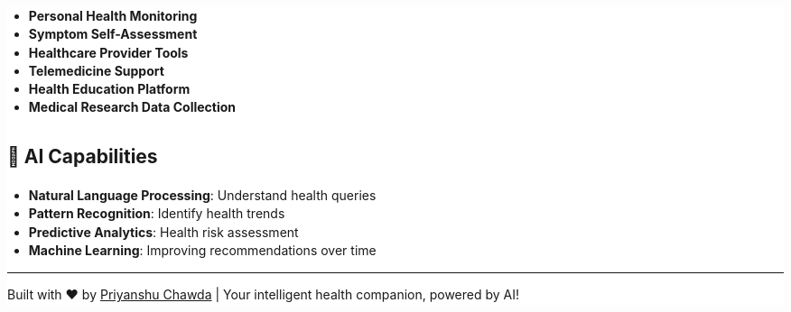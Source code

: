 - **Personal Health Monitoring**
- **Symptom Self-Assessment**
- **Healthcare Provider Tools**
- **Telemedicine Support**
- **Health Education Platform**
- **Medical Research Data Collection**

## 🤖 AI Capabilities

- **Natural Language Processing**: Understand health queries
- **Pattern Recognition**: Identify health trends
- **Predictive Analytics**: Health risk assessment
- **Machine Learning**: Improving recommendations over time

---

Built with ❤️ by [Priyanshu Chawda](https://priyanshutech.xyz) | Your intelligent health companion, powered by AI!